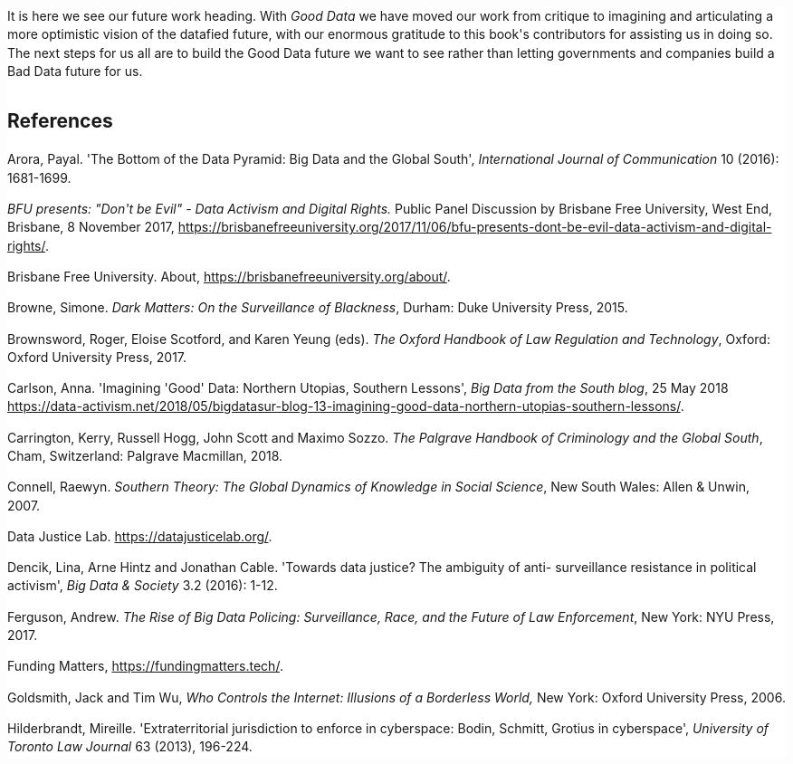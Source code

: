 It is here we see our future work heading. With *Good Data* we have
moved our work from critique to imagining and articulating a more
optimistic vision of the datafied future, with our enormous gratitude to
this book's contributors for assisting us in doing so. The next steps
for us all are to build the Good Data future we want to see rather than
letting governments and companies build a Bad Data future for us.

## References

Arora, Payal. 'The Bottom of the Data Pyramid: Big Data and the Global
South', *International Journal of Communication* 10 (2016): 1681-1699.

*BFU presents: "Don't be Evil" - Data Activism and Digital Rights.*
Public Panel Discussion by Brisbane Free University, West End, Brisbane,
8 November 2017,
https://brisbanefreeuniversity.org/2017/11/06/bfu-presents-dont-be-evil-data-activism-and-digital-rights/.

Brisbane Free University. About,
https://brisbanefreeuniversity.org/about/.

Browne, Simone. *Dark Matters: On the Surveillance of Blackness*,
Durham: Duke University Press, 2015.

Brownsword, Roger, Eloise Scotford, and Karen Yeung (eds). *The Oxford
Handbook of Law Regulation and Technology*, Oxford: Oxford University
Press, 2017.

Carlson, Anna. 'Imagining 'Good' Data: Northern Utopias, Southern
Lessons', *Big Data from the South blog*, 25 May 2018
https://data-activism.net/2018/05/bigdatasur-blog-13-imagining-good-data-northern-utopias-southern-lessons/.

Carrington, Kerry, Russell Hogg, John Scott and Maximo Sozzo. *The
Palgrave Handbook of Criminology and the Global South*, Cham,
Switzerland: Palgrave Macmillan, 2018.

Connell, Raewyn. *Southern Theory: The Global Dynamics of Knowledge in
Social Science*, New South Wales: Allen & Unwin, 2007.

Data Justice Lab. https://datajusticelab.org/.

Dencik, Lina, Arne Hintz and Jonathan Cable. 'Towards data justice? The
ambiguity of anti- surveillance resistance in political activism', *Big
Data & Society* 3.2 (2016): 1-12.

Ferguson, Andrew. *The Rise of Big Data Policing: Surveillance, Race,
and the Future of Law Enforcement*, New York: NYU Press, 2017.

Funding Matters, https://fundingmatters.tech/.

Goldsmith, Jack and Tim Wu, *Who Controls the Internet: Illusions of a
Borderless World,* New York: Oxford University Press, 2006.

Hilderbrandt, Mireille. 'Extraterritorial jurisdiction to enforce in
cyberspace: Bodin, Schmitt, Grotius in cyberspace', *University of
Toronto Law Journal* 63 (2013), 196-224.
